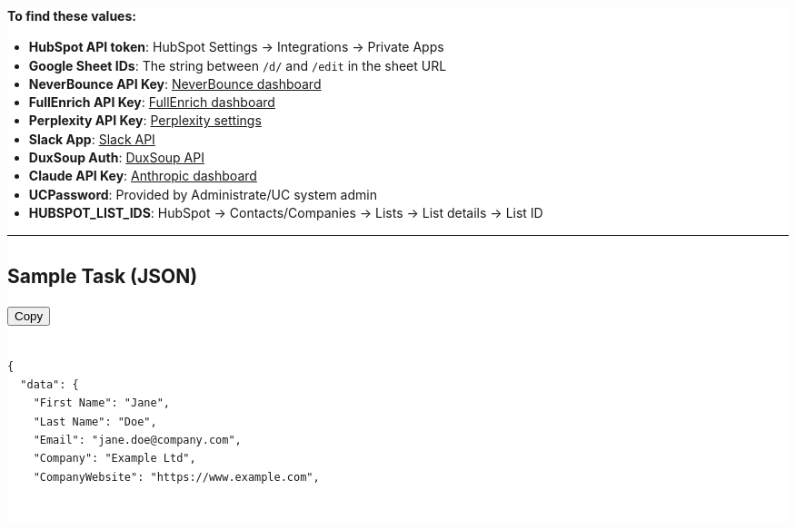 **To find these values:**
- **HubSpot API token**: HubSpot Settings → Integrations → Private Apps
- **Google Sheet IDs**: The string between `/d/` and `/edit` in the sheet URL
- **NeverBounce API Key**: [NeverBounce dashboard](https://app.neverbounce.com/settings)
- **FullEnrich API Key**: [FullEnrich dashboard](https://app.fullenrich.com/api/docs)
- **Perplexity API Key**: [Perplexity settings](https://www.perplexity.ai/settings)
- **Slack App**: [Slack API](https://api.slack.com/apps)
- **DuxSoup Auth**: [DuxSoup API](https://www.dux-soup.com/)
- **Claude API Key**: [Anthropic dashboard](https://console.anthropic.com/)
- **UCPassword**: Provided by Administrate/UC system admin
- **HUBSPOT_LIST_IDS**: HubSpot → Contacts/Companies → Lists → List details → List ID

---

## Sample Task (JSON)

<div>
<button onclick="navigator.clipboard.writeText(this.nextElementSibling.innerText)">Copy</button>
<pre><code class="language-json">
{
  "data": {
    "First Name": "Jane",
    "Last Name": "Doe",
    "Email": "jane.doe@company.com",
    "Company": "Example Ltd",
    "CompanyWebsite": "https://www.example.com",
